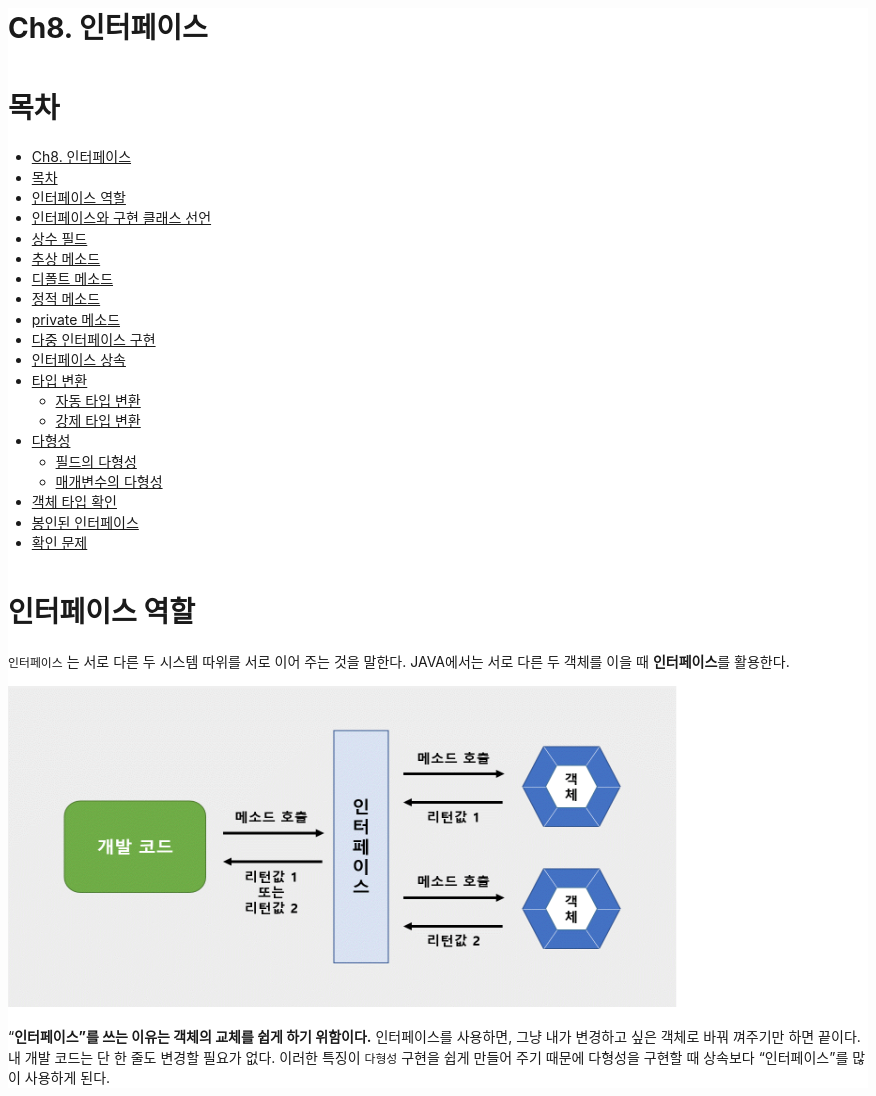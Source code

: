# Ch8. 인터페이스

# 목차
- [Ch8. 인터페이스](#ch8-인터페이스)
- [목차](#목차)
- [인터페이스 역할](#인터페이스-역할)
- [인터페이스와 구현 클래스 선언](#인터페이스와-구현-클래스-선언)
- [상수 필드](#상수-필드)
- [추상 메소드](#추상-메소드)
- [디폴트 메소드](#디폴트-메소드)
- [정적 메소드](#정적-메소드)
- [private 메소드](#private-메소드)
- [다중 인터페이스 구현](#다중-인터페이스-구현)
- [인터페이스 상속](#인터페이스-상속)
- [타입 변환](#타입-변환)
  - [자동 타입 변환](#자동-타입-변환)
  - [강제 타입 변환](#강제-타입-변환)
- [다형성](#다형성)
  - [필드의 다형성](#필드의-다형성)
  - [매개변수의 다형성](#매개변수의-다형성)
- [객체 타입 확인](#객체-타입-확인)
- [봉인된 인터페이스](#봉인된-인터페이스)
- [확인 문제](#확인-문제)


# 인터페이스 역할

`인터페이스` 는 서로 다른 두 시스템 따위를 서로 이어 주는 것을 말한다. JAVA에서는 서로 다른 두 객체를 이을 때 **인터페이스**를 활용한다.

![Untitled](Ch8%20%E1%84%8B%E1%85%B5%E1%86%AB%E1%84%90%E1%85%A5%E1%84%91%E1%85%A6%E1%84%8B%E1%85%B5%E1%84%89%E1%85%B3%20460ac1ad670f421daec1e760f415610e/Untitled.png)

“**인터페이스”를 쓰는 이유는 객체의 교체를 쉽게 하기 위함이다.** 인터페이스를 사용하면, 그냥 내가 변경하고 싶은 객체로 바꿔 껴주기만 하면 끝이다. 내 개발 코드는 단 한 줄도 변경할 필요가 없다. 이러한 특징이 `다형성` 구현을 쉽게 만들어 주기 때문에 다형성을 구현할 때 상속보다 “인터페이스”를 많이 사용하게 된다.
